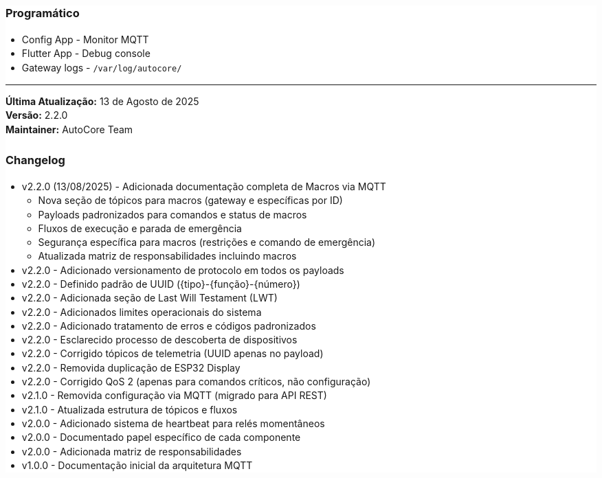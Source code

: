 ### Programático
- Config App - Monitor MQTT
- Flutter App - Debug console
- Gateway logs - `/var/log/autocore/`

---

**Última Atualização:** 13 de Agosto de 2025  
**Versão:** 2.2.0  
**Maintainer:** AutoCore Team

### Changelog
- v2.2.0 (13/08/2025) - Adicionada documentação completa de Macros via MQTT
  - Nova seção de tópicos para macros (gateway e específicas por ID)
  - Payloads padronizados para comandos e status de macros
  - Fluxos de execução e parada de emergência
  - Segurança específica para macros (restrições e comando de emergência)
  - Atualizada matriz de responsabilidades incluindo macros
- v2.2.0 - Adicionado versionamento de protocolo em todos os payloads
- v2.2.0 - Definido padrão de UUID ({tipo}-{função}-{número})
- v2.2.0 - Adicionada seção de Last Will Testament (LWT)
- v2.2.0 - Adicionados limites operacionais do sistema
- v2.2.0 - Adicionado tratamento de erros e códigos padronizados
- v2.2.0 - Esclarecido processo de descoberta de dispositivos
- v2.2.0 - Corrigido tópicos de telemetria (UUID apenas no payload)
- v2.2.0 - Removida duplicação de ESP32 Display
- v2.2.0 - Corrigido QoS 2 (apenas para comandos críticos, não configuração)
- v2.1.0 - Removida configuração via MQTT (migrado para API REST)
- v2.1.0 - Atualizada estrutura de tópicos e fluxos
- v2.0.0 - Adicionado sistema de heartbeat para relés momentâneos
- v2.0.0 - Documentado papel específico de cada componente
- v2.0.0 - Adicionada matriz de responsabilidades
- v1.0.0 - Documentação inicial da arquitetura MQTT